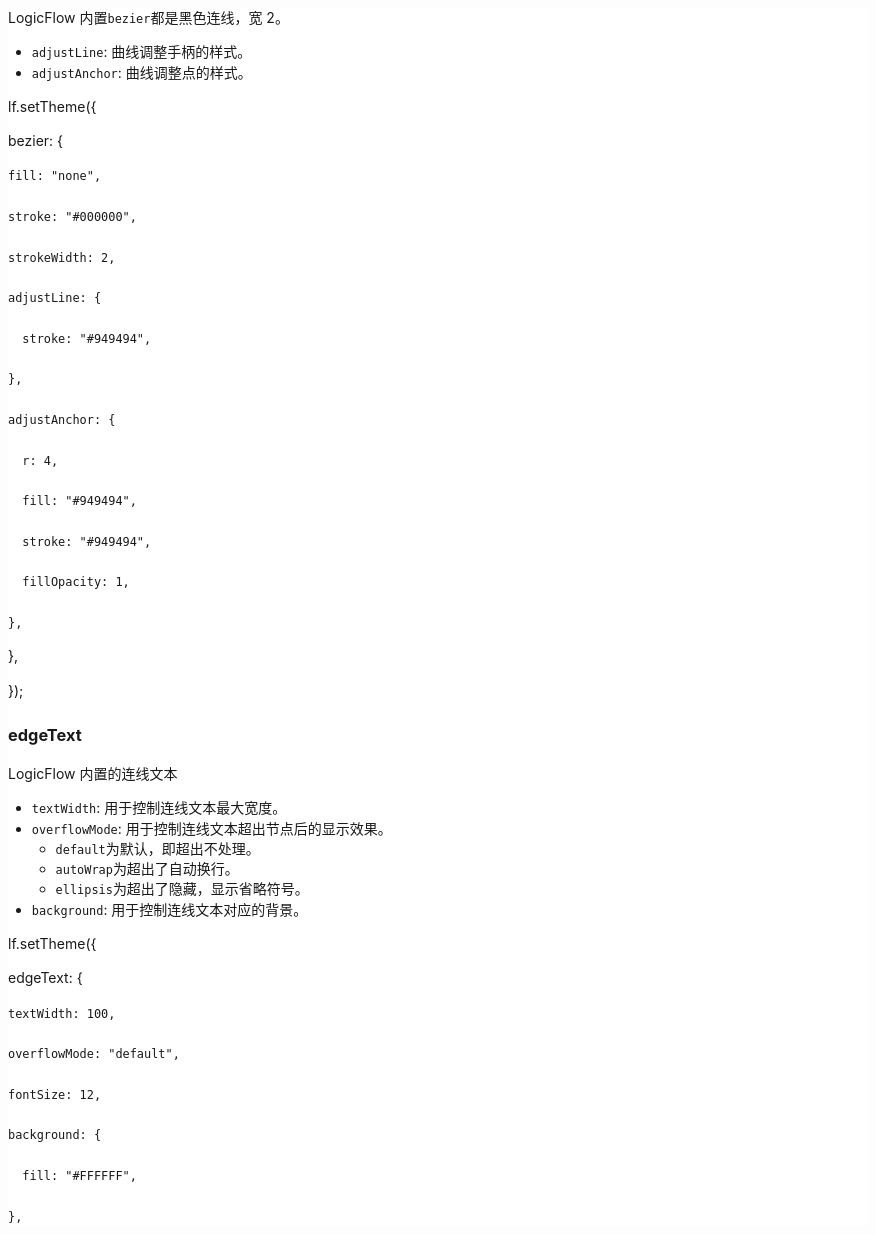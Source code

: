LogicFlow 内置`bezier`都是黑色连线，宽 2。

*   `adjustLine`: 曲线调整手柄的样式。
*   `adjustAnchor`: 曲线调整点的样式。

lf.setTheme({

  bezier: {

    fill: "none",

    stroke: "#000000",

    strokeWidth: 2,

    adjustLine: {

      stroke: "#949494",

    },

    adjustAnchor: {

      r: 4,

      fill: "#949494",

      stroke: "#949494",

      fillOpacity: 1,

    },

  },

});

### [](#edgetext)edgeText

LogicFlow 内置的连线文本

*   `textWidth`: 用于控制连线文本最大宽度。
*   `overflowMode`: 用于控制连线文本超出节点后的显示效果。
    *   `default`为默认，即超出不处理。
    *   `autoWrap`为超出了自动换行。
    *   `ellipsis`为超出了隐藏，显示省略符号。
*   `background`: 用于控制连线文本对应的背景。

lf.setTheme({

  edgeText: {

    textWidth: 100,

    overflowMode: "default",

    fontSize: 12,

    background: {

      fill: "#FFFFFF",

    },

